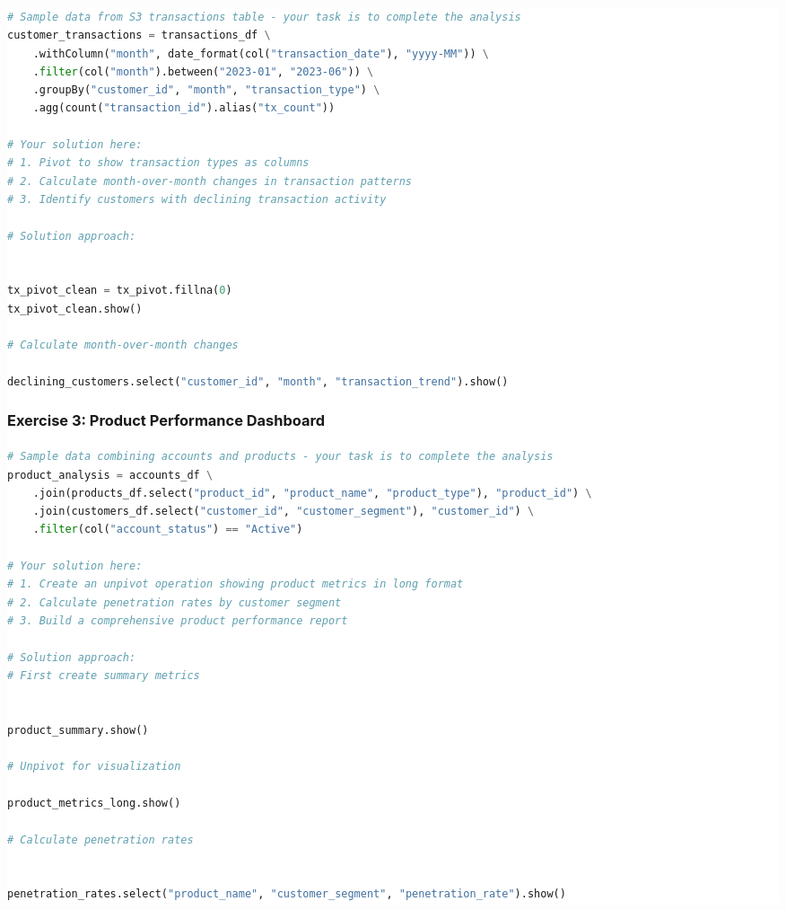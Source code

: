 ```python
# Sample data from S3 transactions table - your task is to complete the analysis  
customer_transactions = transactions_df \
    .withColumn("month", date_format(col("transaction_date"), "yyyy-MM")) \
    .filter(col("month").between("2023-01", "2023-06")) \
    .groupBy("customer_id", "month", "transaction_type") \
    .agg(count("transaction_id").alias("tx_count"))

# Your solution here:
# 1. Pivot to show transaction types as columns
# 2. Calculate month-over-month changes in transaction patterns
# 3. Identify customers with declining transaction activity

# Solution approach:


tx_pivot_clean = tx_pivot.fillna(0)
tx_pivot_clean.show()

# Calculate month-over-month changes

declining_customers.select("customer_id", "month", "transaction_trend").show()
```

### Exercise 3: Product Performance Dashboard 

```python
# Sample data combining accounts and products - your task is to complete the analysis
product_analysis = accounts_df \
    .join(products_df.select("product_id", "product_name", "product_type"), "product_id") \
    .join(customers_df.select("customer_id", "customer_segment"), "customer_id") \
    .filter(col("account_status") == "Active")

# Your solution here:
# 1. Create an unpivot operation showing product metrics in long format
# 2. Calculate penetration rates by customer segment
# 3. Build a comprehensive product performance report

# Solution approach:
# First create summary metrics


product_summary.show()

# Unpivot for visualization

product_metrics_long.show()

# Calculate penetration rates


penetration_rates.select("product_name", "customer_segment", "penetration_rate").show()
```
